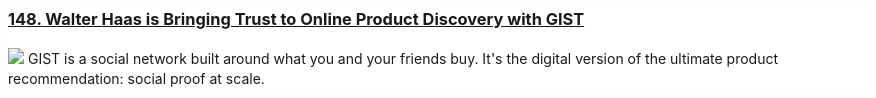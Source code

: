### [148. Walter Haas is Bringing Trust to Online Product Discovery with GIST](https://hackernoon.com/walter-haas-is-bringing-trust-to-online-product-discovery-with-gist)
![](https://cdn.hackernoon.com/images/ugoTV1vwcgR4mN8MMDUUN4vt6p02-43038zv.jpeg)
GIST is a social network built around what you and your friends buy. It's the digital version of the ultimate product recommendation: social proof at scale.

